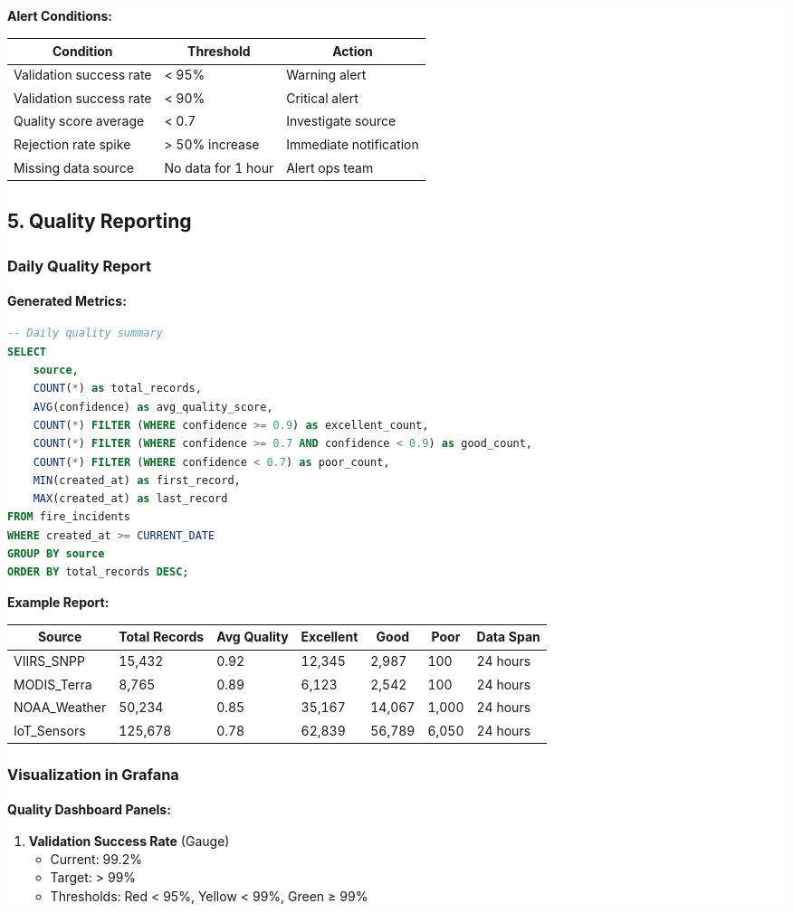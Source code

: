 **Alert Conditions:**

| Condition | Threshold | Action |
|-----------|-----------|--------|
| Validation success rate | < 95% | Warning alert |
| Validation success rate | < 90% | Critical alert |
| Quality score average | < 0.7 | Investigate source |
| Rejection rate spike | > 50% increase | Immediate notification |
| Missing data source | No data for 1 hour | Alert ops team |

## 5. Quality Reporting

### Daily Quality Report

**Generated Metrics:**

```sql
-- Daily quality summary
SELECT
    source,
    COUNT(*) as total_records,
    AVG(confidence) as avg_quality_score,
    COUNT(*) FILTER (WHERE confidence >= 0.9) as excellent_count,
    COUNT(*) FILTER (WHERE confidence >= 0.7 AND confidence < 0.9) as good_count,
    COUNT(*) FILTER (WHERE confidence < 0.7) as poor_count,
    MIN(created_at) as first_record,
    MAX(created_at) as last_record
FROM fire_incidents
WHERE created_at >= CURRENT_DATE
GROUP BY source
ORDER BY total_records DESC;
```

**Example Report:**

| Source | Total Records | Avg Quality | Excellent | Good | Poor | Data Span |
|--------|--------------|-------------|-----------|------|------|-----------|
| VIIRS_SNPP | 15,432 | 0.92 | 12,345 | 2,987 | 100 | 24 hours |
| MODIS_Terra | 8,765 | 0.89 | 6,123 | 2,542 | 100 | 24 hours |
| NOAA_Weather | 50,234 | 0.85 | 35,167 | 14,067 | 1,000 | 24 hours |
| IoT_Sensors | 125,678 | 0.78 | 62,839 | 56,789 | 6,050 | 24 hours |

### Visualization in Grafana

**Quality Dashboard Panels:**

1. **Validation Success Rate** (Gauge)
   - Current: 99.2%
   - Target: > 99%
   - Thresholds: Red < 95%, Yellow < 99%, Green ≥ 99%
